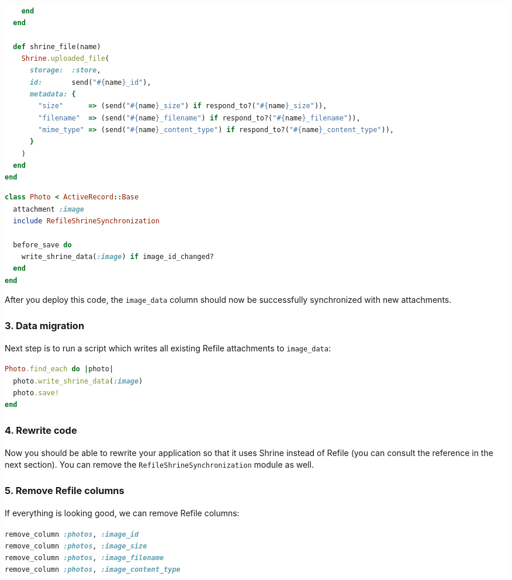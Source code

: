 ```rb
    end
  end

  def shrine_file(name)
    Shrine.uploaded_file(
      storage:  :store,
      id:       send("#{name}_id"),
      metadata: {
        "size"      => (send("#{name}_size") if respond_to?("#{name}_size")),
        "filename"  => (send("#{name}_filename") if respond_to?("#{name}_filename")),
        "mime_type" => (send("#{name}_content_type") if respond_to?("#{name}_content_type")),
      }
    )
  end
end
```
```rb
class Photo < ActiveRecord::Base
  attachment :image
  include RefileShrineSynchronization

  before_save do
    write_shrine_data(:image) if image_id_changed?
  end
end
```

After you deploy this code, the `image_data` column should now be successfully
synchronized with new attachments.

### 3. Data migration

Next step is to run a script which writes all existing Refile attachments to
`image_data`:

```rb
Photo.find_each do |photo|
  photo.write_shrine_data(:image)
  photo.save!
end
```

### 4. Rewrite code

Now you should be able to rewrite your application so that it uses Shrine
instead of Refile (you can consult the reference in the next section). You can
remove the `RefileShrineSynchronization` module as well.

### 5. Remove Refile columns

If everything is looking good, we can remove Refile columns:

```rb
remove_column :photos, :image_id
remove_column :photos, :image_size
remove_column :photos, :image_filename
remove_column :photos, :image_content_type
```
